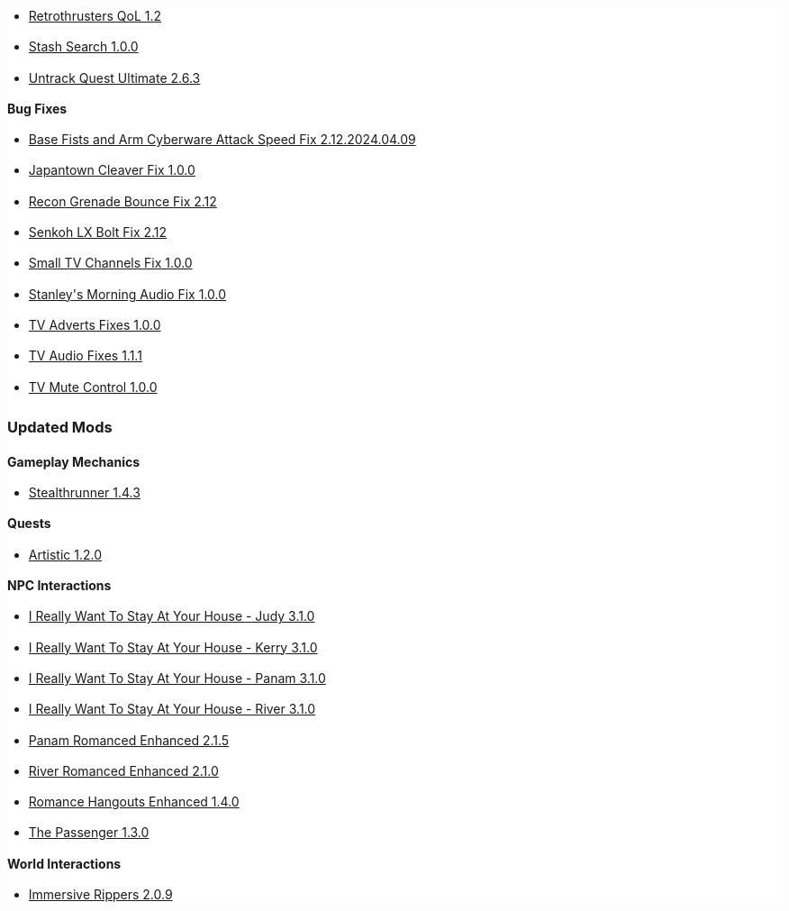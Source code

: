 - [Retrothrusters QoL 1.2](https://www.nexusmods.com/cyberpunk2077/mods/14320)

- [Stash Search 1.0.0](https://www.nexusmods.com/cyberpunk2077/mods/14264)

- [Untrack Quest Ultimate 2.6.3](https://www.nexusmods.com/cyberpunk2077/mods/6328)

**Bug Fixes**

- [Base Fists and Arm Cyberware Attack Speed Fix 2.12.2024.04.09](https://www.nexusmods.com/cyberpunk2077/mods/14130)

- [Japantown Cleaver Fix 1.0.0](https://www.nexusmods.com/cyberpunk2077/mods/14166)

- [Recon Grenade Bounce Fix 2.12](https://www.nexusmods.com/cyberpunk2077/mods/14163)

- [Senkoh LX Bolt Fix 2.12](https://www.nexusmods.com/cyberpunk2077/mods/14053)

- [Small TV Channels Fix 1.0.0](https://www.nexusmods.com/cyberpunk2077/mods/14165)

- [Stanley's Morning Audio Fix 1.0.0](https://www.nexusmods.com/cyberpunk2077/mods/14042)

- [TV Adverts Fixes 1.0.0](https://www.nexusmods.com/cyberpunk2077/mods/13973)

- [TV Audio Fixes 1.1.1](https://www.nexusmods.com/cyberpunk2077/mods/14014)

- [TV Mute Control 1.0.0](https://www.nexusmods.com/cyberpunk2077/mods/14149)

### Updated Mods

**Gameplay Mechanics**

- [Stealthrunner 1.4.3](https://www.nexusmods.com/cyberpunk2077/mods/7616)

**Quests**

- [Artistic 1.2.0](https://www.nexusmods.com/cyberpunk2077/mods/13066)

**NPC Interactions**

- [I Really Want To Stay At Your House - Judy 3.1.0](https://www.nexusmods.com/cyberpunk2077/mods/8753)

- [I Really Want To Stay At Your House - Kerry 3.1.0](https://www.nexusmods.com/cyberpunk2077/mods/8806)

- [I Really Want To Stay At Your House - Panam 3.1.0](https://www.nexusmods.com/cyberpunk2077/mods/8775)

- [I Really Want To Stay At Your House - River 3.1.0](https://www.nexusmods.com/cyberpunk2077/mods/8826)

- [Panam Romanced Enhanced 2.1.5](https://www.nexusmods.com/cyberpunk2077/mods/4626)

- [River Romanced Enhanced 2.1.0](https://www.nexusmods.com/cyberpunk2077/mods/4870)

- [Romance Hangouts Enhanced 1.4.0](https://www.nexusmods.com/cyberpunk2077/mods/11590)

- [The Passenger 1.3.0](https://www.nexusmods.com/cyberpunk2077/mods/10731)

**World Interactions**

- [Immersive Rippers 2.0.9](https://www.nexusmods.com/cyberpunk2077/mods/7064)
